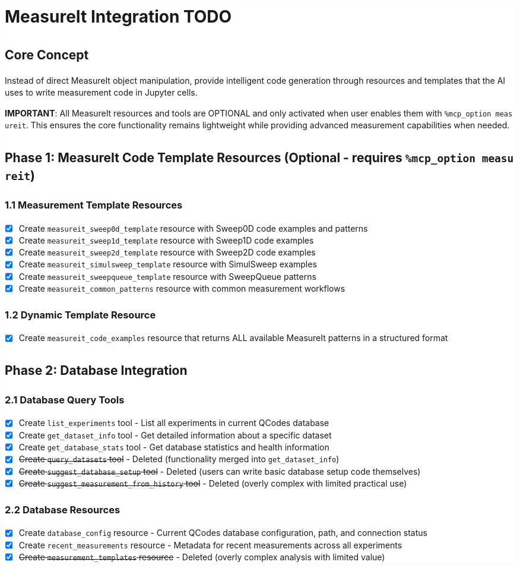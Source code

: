 # MeasureIt Integration TODO

## Core Concept

Instead of direct MeasureIt object manipulation, provide intelligent code generation through resources and templates that the AI uses to write measurement code in Jupyter cells.

**IMPORTANT**: All MeasureIt resources and tools are OPTIONAL and only activated when user enables them with `%mcp_option measureit`. This ensures the core functionality remains lightweight while providing advanced measurement capabilities when needed.

## Phase 1: MeasureIt Code Template Resources (Optional - requires `%mcp_option measureit`)

### 1.1 Measurement Template Resources

- [x] Create `measureit_sweep0d_template` resource with Sweep0D code examples and patterns
- [x] Create `measureit_sweep1d_template` resource with Sweep1D code examples
- [x] Create `measureit_sweep2d_template` resource with Sweep2D code examples
- [x] Create `measureit_simulsweep_template` resource with SimulSweep examples
- [x] Create `measureit_sweepqueue_template` resource with SweepQueue patterns
- [x] Create `measureit_common_patterns` resource with common measurement workflows

### 1.2 Dynamic Template Resource

- [x] Create `measureit_code_examples` resource that returns ALL available MeasureIt patterns in a structured format

## Phase 2: Database Integration

### 2.1 Database Query Tools

- [x] Create `list_experiments` tool - List all experiments in current QCodes database
- [x] Create `get_dataset_info` tool - Get detailed information about a specific dataset
- [x] Create `get_database_stats` tool - Get database statistics and health information
- [x] ~~Create `query_datasets` tool~~ - Deleted (functionality merged into `get_dataset_info`)
- [x] ~~Create `suggest_database_setup` tool~~ - Deleted (users can write basic database setup code themselves)
- [x] ~~Create `suggest_measurement_from_history` tool~~ - Deleted (overly complex with limited practical use)

### 2.2 Database Resources

- [x] Create `database_config` resource - Current QCodes database configuration, path, and connection status
- [x] Create `recent_measurements` resource - Metadata for recent measurements across all experiments
- [x] ~~Create `measurement_templates` resource~~ - Deleted (overly complex analysis with limited value)
